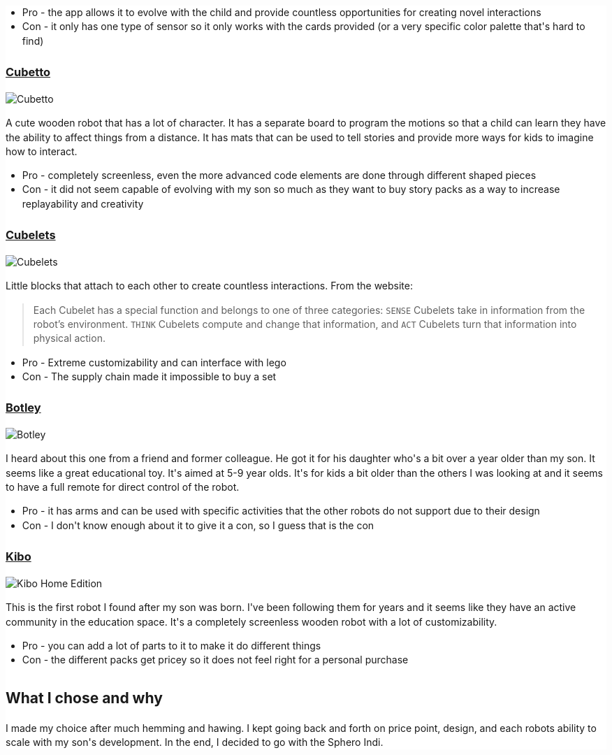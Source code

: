 * Pro - the app allows it to evolve with the child and provide countless opportunities for creating novel interactions
* Con - it only has one type of sensor so it only works with the cards provided (or a very specific color palette that's hard to find)

### [Cubetto](https://www.primotoys.com/)
<img src="https://www.primotoys.com/wp-content/uploads/2021/01/cubetto27.3-scaled.jpg" alt="Cubetto" width="400px"/>

A cute wooden robot that has a lot of character. It has a separate board to program the motions so that a child can learn they have the ability to affect things from a distance. It has mats that can be used to tell stories and provide more ways for kids to imagine how to interact.

* Pro - completely screenless, even the more advanced code elements are done through different shaped pieces
* Con - it did not seem capable of evolving with my son so much as they want to buy story packs as a way to increase replayability and creativity

### [Cubelets](https://modrobotics.com/cubelets-for-home/)
<img src="https://modrobotics.com/wp-content/uploads/2021/02/cubelets-discovery-set-home.png" alt="Cubelets" width="400px"/>

Little blocks that attach to each other to create countless interactions. From the website:
> Each Cubelet has a special function and belongs to one of three categories: `SENSE` Cubelets take in information from the robot’s environment. `THINK` Cubelets compute and change that information, and `ACT` Cubelets turn that information into physical action.

* Pro - Extreme customizability and can interface with lego
* Con - The supply chain made it impossible to buy a set

### [Botley](https://www.learningresources.com/media/botley/)
<img src="https://www.learningresources.com/media/botley/img/botley2-feature-1.jpg" alt="Botley" width="400px"/>

I heard about this one from a friend and former colleague. He got it for his daughter who's a bit over a year older than my son. It seems like a great educational toy. It's aimed at 5-9 year olds. It's for kids a bit older than the others I was looking at and it seems to have a full remote for direct control of the robot.

* Pro - it has arms and can be used with specific activities that the other robots do not support due to their design
* Con - I don't know enough about it to give it a con, so I guess that is the con

### [Kibo](https://kinderlabrobotics.com/kibo/)
![Kibo Home Edition](https://i1.wp.com/kinderlabrobotics.com/wp-content/uploads/2020/10/KIBO-10-Home-Edition-Image.jpg)

This is the first robot I found after my son was born. I've been following them for years and it seems like they have an active community in the education space. It's a completely screenless wooden robot with a lot of customizability. 

* Pro - you can add a lot of parts to it to make it do different things
* Con - the different packs get pricey so it does not feel right for a personal purchase

## What I chose and why
I made my choice after much hemming and hawing. I kept going back and forth on price point, design, and each robots ability to scale with my son's development. In the end, I decided to go with the Sphero Indi.
